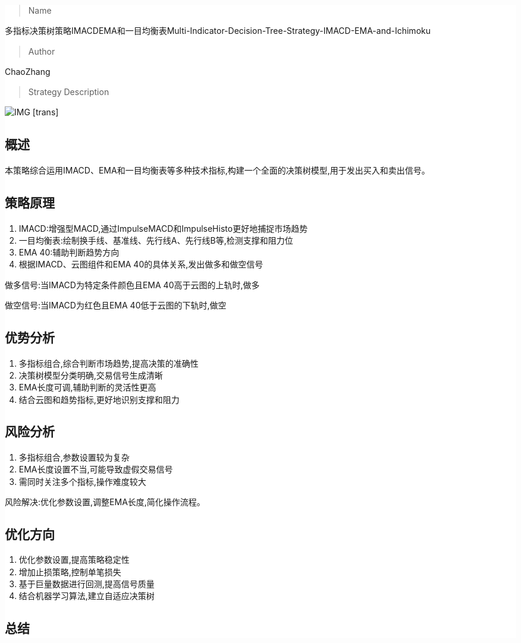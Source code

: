 
> Name

多指标决策树策略IMACDEMA和一目均衡表Multi-Indicator-Decision-Tree-Strategy-IMACD-EMA-and-Ichimoku

> Author

ChaoZhang

> Strategy Description

![IMG](https://www.fmz.com/upload/asset/6b43d2ea4d9a40c900.png)
 [trans]

## 概述

本策略综合运用IMACD、EMA和一目均衡表等多种技术指标,构建一个全面的决策树模型,用于发出买入和卖出信号。

## 策略原理

1. IMACD:增强型MACD,通过ImpulseMACD和ImpulseHisto更好地捕捉市场趋势
2. 一目均衡表:绘制换手线、基准线、先行线A、先行线B等,检测支撑和阻力位
3. EMA 40:辅助判断趋势方向
4. 根据IMACD、云图组件和EMA 40的具体关系,发出做多和做空信号

做多信号:当IMACD为特定条件颜色且EMA 40高于云图的上轨时,做多

做空信号:当IMACD为红色且EMA 40低于云图的下轨时,做空

## 优势分析

1. 多指标组合,综合判断市场趋势,提高决策的准确性
2. 决策树模型分类明确,交易信号生成清晰
3. EMA长度可调,辅助判断的灵活性更高
4. 结合云图和趋势指标,更好地识别支撑和阻力

## 风险分析

1. 多指标组合,参数设置较为复杂
2. EMA长度设置不当,可能导致虚假交易信号
3. 需同时关注多个指标,操作难度较大

风险解决:优化参数设置,调整EMA长度,简化操作流程。

## 优化方向  

1. 优化参数设置,提高策略稳定性
2. 增加止损策略,控制单笔损失
3. 基于巨量数据进行回测,提高信号质量
4. 结合机器学习算法,建立自适应决策树

## 总结
